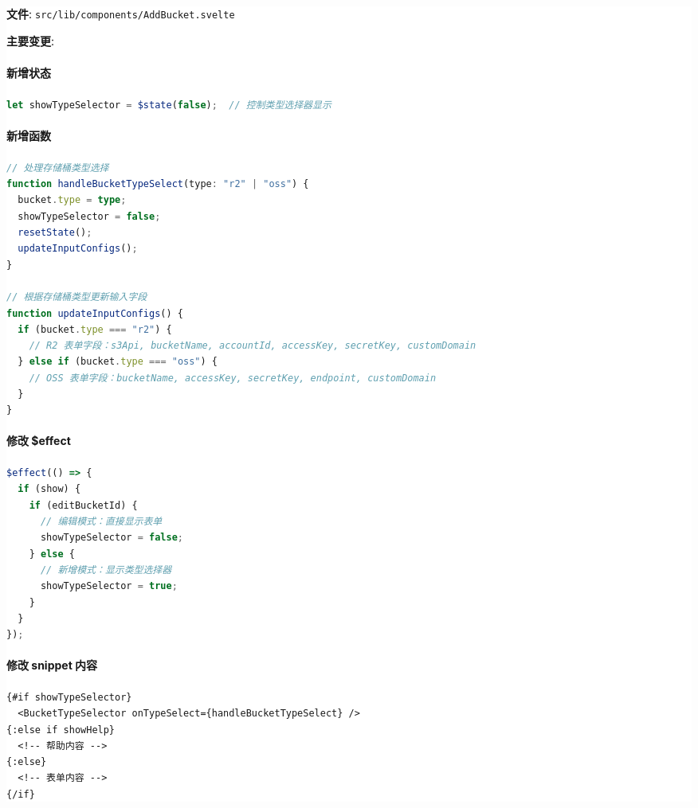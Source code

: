 **文件**: `src/lib/components/AddBucket.svelte`

**主要变更**:

#### 新增状态
```typescript
let showTypeSelector = $state(false);  // 控制类型选择器显示
```

#### 新增函数
```typescript
// 处理存储桶类型选择
function handleBucketTypeSelect(type: "r2" | "oss") {
  bucket.type = type;
  showTypeSelector = false;
  resetState();
  updateInputConfigs();
}

// 根据存储桶类型更新输入字段
function updateInputConfigs() {
  if (bucket.type === "r2") {
    // R2 表单字段：s3Api, bucketName, accountId, accessKey, secretKey, customDomain
  } else if (bucket.type === "oss") {
    // OSS 表单字段：bucketName, accessKey, secretKey, endpoint, customDomain
  }
}
```

#### 修改 $effect
```typescript
$effect(() => {
  if (show) {
    if (editBucketId) {
      // 编辑模式：直接显示表单
      showTypeSelector = false;
    } else {
      // 新增模式：显示类型选择器
      showTypeSelector = true;
    }
  }
});
```

#### 修改 snippet 内容
```svelte
{#if showTypeSelector}
  <BucketTypeSelector onTypeSelect={handleBucketTypeSelect} />
{:else if showHelp}
  <!-- 帮助内容 -->
{:else}
  <!-- 表单内容 -->
{/if}
```
